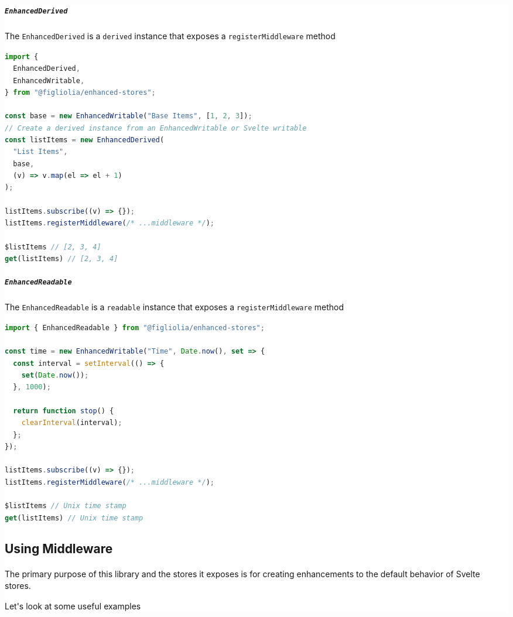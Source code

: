 ##### `EnhancedDerived`
The `EnhancedDerived` is a `derived` instance that exposes a `registerMiddleware` method
```typescript
import { 
  EnhancedDerived,
  EnhancedWritable, 
} from "@figliolia/enhanced-stores";

const base = new EnhancedWritable("Base Items", [1, 2, 3]);
// Create a derived instance from an EnhancedWritable or Svelte writable
const listItems = new EnhancedDerived(
  "List Items",
  base, 
  (v) => v.map(el => el + 1)
);

listItems.subscribe((v) => {});
listItems.registerMiddleware(/* ...middleware */);

$listItems // [2, 3, 4]
get(listItems) // [2, 3, 4]
```

##### `EnhancedReadable`
The `EnhancedReadable` is a `readable` instance that exposes a `registerMiddleware` method
```typescript
import { EnhancedReadable } from "@figliolia/enhanced-stores";

const time = new EnhancedWritable("Time", Date.now(), set => {
  const interval = setInterval(() => {
    set(Date.now());
  }, 1000);
 
  return function stop() {
    clearInterval(interval);
  };
});

listItems.subscribe((v) => {});
listItems.registerMiddleware(/* ...middleware */);

$listItems // Unix time stamp
get(listItems) // Unix time stamp
```

## Using Middleware
The primary purpose of this library and the stores it exposes is for creating enhancements to the default behavior of Svelte stores.

Let's look at some useful examples

